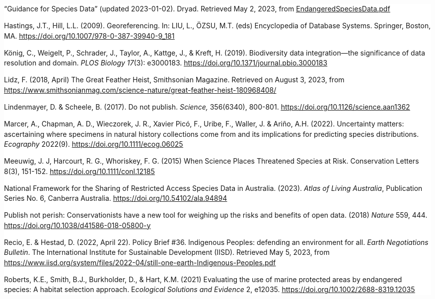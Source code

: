<span class="mark">“Guidance for Species Data” (updated 2023-01-02).
Dryad. Retrieved May 2, 2023, from
[<u>EndangeredSpeciesData.pdf</u>](https://datadryad.org/docs/EndangeredSpeciesData.pdf)</span>

Hastings, J.T., Hill, L.L. (2009). Georeferencing. In: LIU, L., ÖZSU,
M.T. (eds) Encyclopedia of Database Systems. Springer, Boston, MA.
[<u>https://doi.org/10.1007/978-0-387-39940-9_181</u>](https://doi.org/10.1007/978-0-387-39940-9_181)

König, C., Weigelt, P., Schrader, J., Taylor, A., Kattge, J., & Kreft,
H. (2019). Biodiversity data integration—the significance of data
resolution and domain. *PLOS Biology 17*(3): e3000183.
[<u>https://doi.org/10.1371/journal.pbio.3000183</u>](https://doi.org/10.1371/journal.pbio.3000183)

Lidz, F. (2018, April) The Great Feather Heist, Smithsonian Magazine.
Retrieved on August 3, 2023, from
[<u>https://www.smithsonianmag.com/science-nature/great-feather-heist-180968408/</u>](https://www.smithsonianmag.com/science-nature/great-feather-heist-180968408/)

Lindenmayer, D. & Scheele, B. (2017). Do not publish. *Science,*
356(6340), 800-801.
[<u>https://doi.org/10.1126/science.aan1362</u>](https://doi.org/10.1126/science.aan1362)

Marcer, A., Chapman, A. D., Wieczorek, J. R., Xavier Picó, F., Uribe,
F., Waller, J. & Ariño, A.H. (2022). Uncertainty matters: ascertaining
where specimens in natural history collections come from and its
implications for predicting species distributions. *Ecography* 2022(9).
[<u>https://doi.org/10.1111/ecog.06025</u>](https://doi.org/10.1111/ecog.06025)

Meeuwig, J. J, Harcourt, R. G., Whoriskey, F. G. (2015) When Science
Places Threatened Species at Risk. Conservation Letters 8(3), 151-152.
[<u>https://doi.org/10.1111/conl.12185</u>](https://doi.org/10.1111/conl.12185)

National Framework for the Sharing of Restricted Access Species Data in
Australia. (2023). *Atlas of Living Australia*, Publication Series No.
6, Canberra Australia.
[<u>https://doi.org/10.54102/ala.94894</u>](https://doi.org/10.54102/ala.94894)

Publish not perish: Conservationists have a new tool for weighing up the
risks and benefits of open data. (2018) *Nature* 559, 444.
[<u>https://doi.org/<span class="mark">10.1038/d41586-018-05800-y</span></u>](https://doi.org/10.1038/d41586-018-05800-y)

Recio, E. & Hestad, D. (2022, April 22). Policy Brief \#36. Indigenous
Peoples: defending an environment for all. *Earth Negotiations
Bulletin*. The International Institute for Sustainable Development
(IISD). Retrieved May 5, 2023, from
[<u>https://www.iisd.org/system/files/2022-04/still-one-earth-Indigenous-Peoples.pdf</u>](https://www.iisd.org/system/files/2022-04/still-one-earth-Indigenous-Peoples.pdf)

Roberts, K.E., Smith, B.J., Burkholder, D., & Hart, K.M. (2021)
Evaluating the use of marine protected areas by endangered species: A
habitat selection approach. E*cological Solutions and Evidence* 2,
e12035.
[<u>https://doi.org/10.1002/2688-8319.12035</u>](https://doi.org/10.1002/2688-8319.12035)
